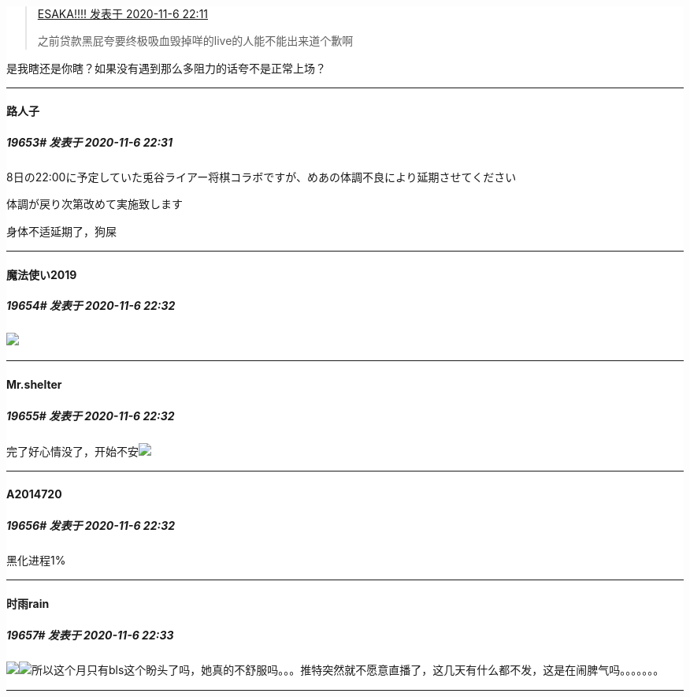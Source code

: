 
<blockquote><a href="httphttps://bbs.saraba1st.com/2b/forum.php?mod=redirect&amp;goto=findpost&amp;pid=49303667&amp;ptid=1945537" target="_blank">ESAKA!!!! 发表于 2020-11-6 22:11</a>

之前贷款黑屁夸要终极吸血毁掉咩的live的人能不能出来道个歉啊</blockquote>
是我瞎还是你瞎？如果没有遇到那么多阻力的话夸不是正常上场？


*****

####  路人子  
##### 19653#       发表于 2020-11-6 22:31


8日の22:00に予定していた兎谷ライアー将棋コラボですが、めあの体調不良により延期させてください


体調が戻り次第改めて実施致します


身体不适延期了，狗屎


*****

####  魔法使い2019  
##### 19654#       发表于 2020-11-6 22:32


<img src="https://static.saraba1st.com/image/smiley/face2017/168.gif" referrerpolicy="no-referrer">


*****

####  Mr.shelter  
##### 19655#       发表于 2020-11-6 22:32


完了好心情没了，开始不安<img src="https://static.saraba1st.com/image/smiley/face2017/125.png" referrerpolicy="no-referrer">


*****

####  A2014720  
##### 19656#       发表于 2020-11-6 22:32


黑化进程1%


*****

####  时雨rain  
##### 19657#       发表于 2020-11-6 22:33


<img src="https://static.saraba1st.com/image/smiley/face2017/004.gif" referrerpolicy="no-referrer"><img src="https://static.saraba1st.com/image/smiley/face2017/001.png" referrerpolicy="no-referrer">所以这个月只有bls这个盼头了吗，她真的不舒服吗。。。推特突然就不愿意直播了，这几天有什么都不发，这是在闹脾气吗。。。。。。。


*****
